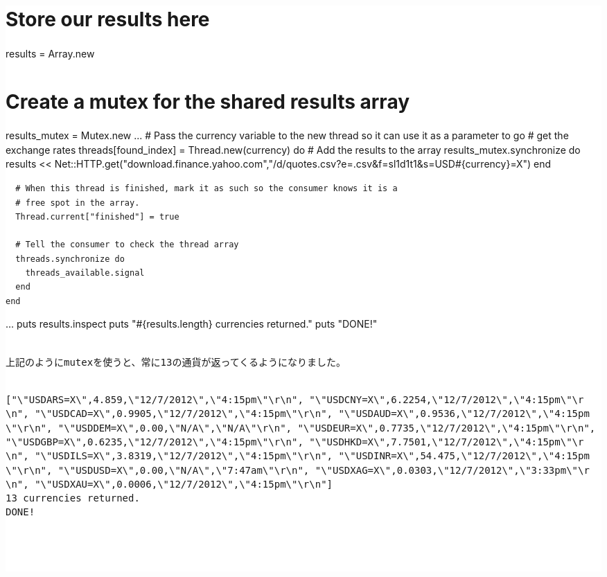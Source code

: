 # Store our results here
results = Array.new
 
# Create a mutex for the shared results array
results_mutex = Mutex.new
...
    # Pass the currency variable to the new thread so it can use it as a parameter to go
    # get the exchange rates
    threads[found_index] = Thread.new(currency) do
      # Add the results to the array
      results_mutex.synchronize do
        results << Net::HTTP.get("download.finance.yahoo.com","/d/quotes.csv?e=.csv&f=sl1d1t1&s=USD#{currency}=X")
      end
 
      # When this thread is finished, mark it as such so the consumer knows it is a
      # free spot in the array.
      Thread.current["finished"] = true
 
      # Tell the consumer to check the thread array
      threads.synchronize do
        threads_available.signal
      end
    end
...
puts results.inspect
puts "#{results.length} currencies returned."
puts "DONE!"
<pre>

上記のようにmutexを使うと、常に13の通貨が返ってくるようになりました。

<pre lang="cmd">
["\"USDARS=X\",4.859,\"12/7/2012\",\"4:15pm\"\r\n", "\"USDCNY=X\",6.2254,\"12/7/2012\",\"4:15pm\"\r\n", "\"USDCAD=X\",0.9905,\"12/7/2012\",\"4:15pm\"\r\n", "\"USDAUD=X\",0.9536,\"12/7/2012\",\"4:15pm\"\r\n", "\"USDDEM=X\",0.00,\"N/A\",\"N/A\"\r\n", "\"USDEUR=X\",0.7735,\"12/7/2012\",\"4:15pm\"\r\n", "\"USDGBP=X\",0.6235,\"12/7/2012\",\"4:15pm\"\r\n", "\"USDHKD=X\",7.7501,\"12/7/2012\",\"4:15pm\"\r\n", "\"USDILS=X\",3.8319,\"12/7/2012\",\"4:15pm\"\r\n", "\"USDINR=X\",54.475,\"12/7/2012\",\"4:15pm\"\r\n", "\"USDUSD=X\",0.00,\"N/A\",\"7:47am\"\r\n", "\"USDXAG=X\",0.0303,\"12/7/2012\",\"3:33pm\"\r\n", "\"USDXAU=X\",0.0006,\"12/7/2012\",\"4:15pm\"\r\n"]
13 currencies returned.
DONE!
</pre>

